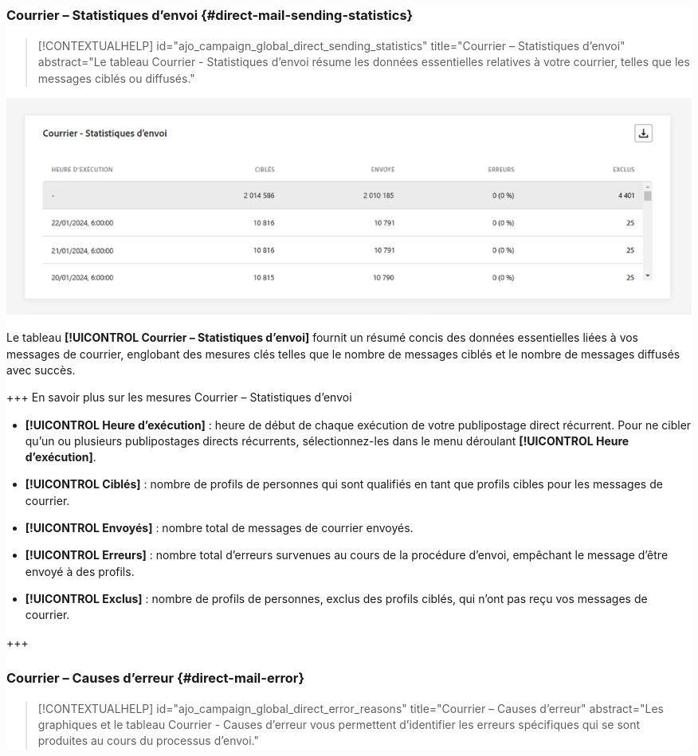 ### Courrier – Statistiques d’envoi {#direct-mail-sending-statistics}

>[!CONTEXTUALHELP]
>id="ajo_campaign_global_direct_sending_statistics"
>title="Courrier – Statistiques d’envoi"
>abstract="Le tableau Courrier - Statistiques d’envoi résume les données essentielles relatives à votre courrier, telles que les messages ciblés ou diffusés."

![](assets/campaign_direct_sending.png)

Le tableau **[!UICONTROL Courrier – Statistiques d’envoi]** fournit un résumé concis des données essentielles liées à vos messages de courrier, englobant des mesures clés telles que le nombre de messages ciblés et le nombre de messages diffusés avec succès.

+++ En savoir plus sur les mesures Courrier – Statistiques d’envoi

* **[!UICONTROL Heure d’exécution]** : heure de début de chaque exécution de votre publipostage direct récurrent. Pour ne cibler qu’un ou plusieurs publipostages directs récurrents, sélectionnez-les dans le menu déroulant **[!UICONTROL Heure d’exécution]**.

* **[!UICONTROL Ciblés]** : nombre de profils de personnes qui sont qualifiés en tant que profils cibles pour les messages de courrier.

* **[!UICONTROL Envoyés]** : nombre total de messages de courrier envoyés.

* **[!UICONTROL Erreurs]** : nombre total d’erreurs survenues au cours de la procédure d’envoi, empêchant le message d’être envoyé à des profils.

* **[!UICONTROL Exclus]** : nombre de profils de personnes, exclus des profils ciblés, qui n’ont pas reçu vos messages de courrier.

+++

### Courrier – Causes d’erreur {#direct-mail-error}

>[!CONTEXTUALHELP]
>id="ajo_campaign_global_direct_error_reasons"
>title="Courrier – Causes d’erreur"
>abstract="Les graphiques et le tableau Courrier - Causes d’erreur vous permettent d’identifier les erreurs spécifiques qui se sont produites au cours du processus d’envoi."
